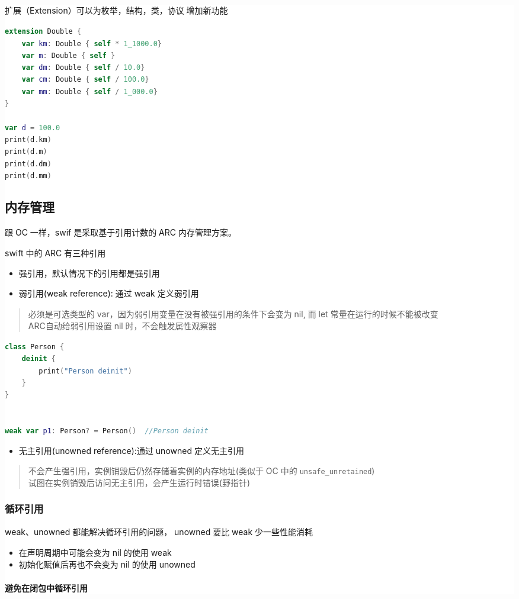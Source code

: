 扩展（Extension）可以为枚举，结构，类，协议 增加新功能

```swift
extension Double {
    var km: Double { self * 1_1000.0}
    var m: Double { self }
    var dm: Double { self / 10.0}
    var cm: Double { self / 100.0}
    var mm: Double { self / 1_000.0}
}

var d = 100.0
print(d.km)
print(d.m)
print(d.dm)
print(d.mm)
```

## 内存管理

跟 OC 一样，swif 是采取基于引用计数的 ARC 内存管理方案。

swift 中的 ARC 有三种引用

- 强引用，默认情况下的引用都是强引用


- 弱引用(weak reference): 通过 weak 定义弱引用

> 必须是可选类型的 var，因为弱引用变量在没有被强引用的条件下会变为 nil, 而 let 常量在运行的时候不能被改变     
> ARC自动给弱引用设置 nil 时，不会触发属性观察器

```swift
class Person {
    deinit {
        print("Person deinit")
    }
}


weak var p1: Person? = Person()  //Person deinit
```


- 无主引用(unowned reference):通过 unowned 定义无主引用

> 不会产生强引用，实例销毁后仍然存储着实例的内存地址(类似于 OC 中的 `unsafe_unretained`)      
> 试图在实例销毁后访问无主引用，会产生运行时错误(野指针)


### 循环引用

weak、unowned 都能解决循环引用的问题， unowned 要比 weak 少一些性能消耗

- 在声明周期中可能会变为 nil 的使用 weak
- 初始化赋值后再也不会变为 nil 的使用 unowned
  
#### 避免在闭包中循环引用
